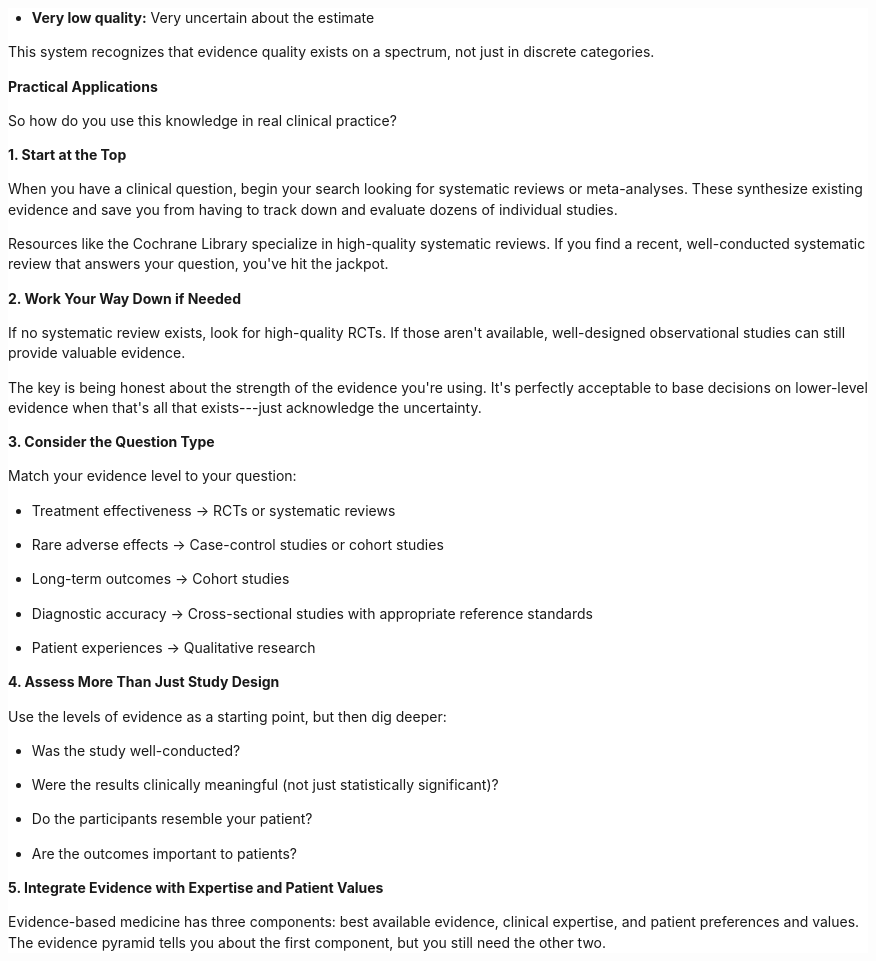 - **Very low quality:** Very uncertain about the estimate

This system recognizes that evidence quality exists on a spectrum, not
just in discrete categories.

**Practical Applications**

So how do you use this knowledge in real clinical practice?

**1. Start at the Top**

When you have a clinical question, begin your search looking for
systematic reviews or meta-analyses. These synthesize existing evidence
and save you from having to track down and evaluate dozens of individual
studies.

Resources like the Cochrane Library specialize in high-quality
systematic reviews. If you find a recent, well-conducted systematic
review that answers your question, you\'ve hit the jackpot.

**2. Work Your Way Down if Needed**

If no systematic review exists, look for high-quality RCTs. If those
aren\'t available, well-designed observational studies can still provide
valuable evidence.

The key is being honest about the strength of the evidence you\'re
using. It\'s perfectly acceptable to base decisions on lower-level
evidence when that\'s all that exists---just acknowledge the
uncertainty.

**3. Consider the Question Type**

Match your evidence level to your question:

- Treatment effectiveness → RCTs or systematic reviews

- Rare adverse effects → Case-control studies or cohort studies

- Long-term outcomes → Cohort studies

- Diagnostic accuracy → Cross-sectional studies with appropriate
  reference standards

- Patient experiences → Qualitative research

**4. Assess More Than Just Study Design**

Use the levels of evidence as a starting point, but then dig deeper:

- Was the study well-conducted?

- Were the results clinically meaningful (not just statistically
  significant)?

- Do the participants resemble your patient?

- Are the outcomes important to patients?

**5. Integrate Evidence with Expertise and Patient Values**

Evidence-based medicine has three components: best available evidence,
clinical expertise, and patient preferences and values. The evidence
pyramid tells you about the first component, but you still need the
other two.
